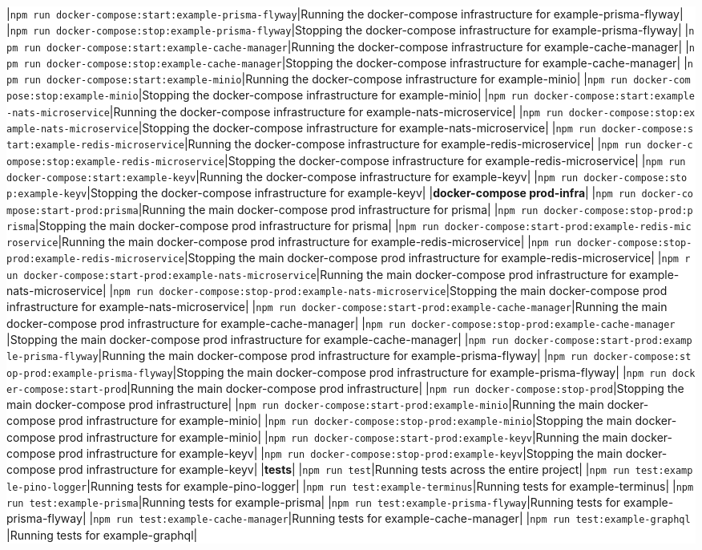 |`npm run docker-compose:start:example-prisma-flyway`|Running the docker-compose infrastructure for example-prisma-flyway|
|`npm run docker-compose:stop:example-prisma-flyway`|Stopping the docker-compose infrastructure for example-prisma-flyway|
|`npm run docker-compose:start:example-cache-manager`|Running the docker-compose infrastructure for example-cache-manager|
|`npm run docker-compose:stop:example-cache-manager`|Stopping the docker-compose infrastructure for example-cache-manager|
|`npm run docker-compose:start:example-minio`|Running the docker-compose infrastructure for example-minio|
|`npm run docker-compose:stop:example-minio`|Stopping the docker-compose infrastructure for example-minio|
|`npm run docker-compose:start:example-nats-microservice`|Running the docker-compose infrastructure for example-nats-microservice|
|`npm run docker-compose:stop:example-nats-microservice`|Stopping the docker-compose infrastructure for example-nats-microservice|
|`npm run docker-compose:start:example-redis-microservice`|Running the docker-compose infrastructure for example-redis-microservice|
|`npm run docker-compose:stop:example-redis-microservice`|Stopping the docker-compose infrastructure for example-redis-microservice|
|`npm run docker-compose:start:example-keyv`|Running the docker-compose infrastructure for example-keyv|
|`npm run docker-compose:stop:example-keyv`|Stopping the docker-compose infrastructure for example-keyv|
|**docker-compose prod-infra**|
|`npm run docker-compose:start-prod:prisma`|Running the main docker-compose prod infrastructure for prisma|
|`npm run docker-compose:stop-prod:prisma`|Stopping the main docker-compose prod infrastructure for prisma|
|`npm run docker-compose:start-prod:example-redis-microservice`|Running the main docker-compose prod infrastructure for example-redis-microservice|
|`npm run docker-compose:stop-prod:example-redis-microservice`|Stopping the main docker-compose prod infrastructure for example-redis-microservice|
|`npm run docker-compose:start-prod:example-nats-microservice`|Running the main docker-compose prod infrastructure for example-nats-microservice|
|`npm run docker-compose:stop-prod:example-nats-microservice`|Stopping the main docker-compose prod infrastructure for example-nats-microservice|
|`npm run docker-compose:start-prod:example-cache-manager`|Running the main docker-compose prod infrastructure for example-cache-manager|
|`npm run docker-compose:stop-prod:example-cache-manager`|Stopping the main docker-compose prod infrastructure for example-cache-manager|
|`npm run docker-compose:start-prod:example-prisma-flyway`|Running the main docker-compose prod infrastructure for example-prisma-flyway|
|`npm run docker-compose:stop-prod:example-prisma-flyway`|Stopping the main docker-compose prod infrastructure for example-prisma-flyway|
|`npm run docker-compose:start-prod`|Running the main docker-compose prod infrastructure|
|`npm run docker-compose:stop-prod`|Stopping the main docker-compose prod infrastructure|
|`npm run docker-compose:start-prod:example-minio`|Running the main docker-compose prod infrastructure for example-minio|
|`npm run docker-compose:stop-prod:example-minio`|Stopping the main docker-compose prod infrastructure for example-minio|
|`npm run docker-compose:start-prod:example-keyv`|Running the main docker-compose prod infrastructure for example-keyv|
|`npm run docker-compose:stop-prod:example-keyv`|Stopping the main docker-compose prod infrastructure for example-keyv|
|**tests**|
|`npm run test`|Running tests across the entire project|
|`npm run test:example-pino-logger`|Running tests for example-pino-logger|
|`npm run test:example-terminus`|Running tests for example-terminus|
|`npm run test:example-prisma`|Running tests for example-prisma|
|`npm run test:example-prisma-flyway`|Running tests for example-prisma-flyway|
|`npm run test:example-cache-manager`|Running tests for example-cache-manager|
|`npm run test:example-graphql`|Running tests for example-graphql|